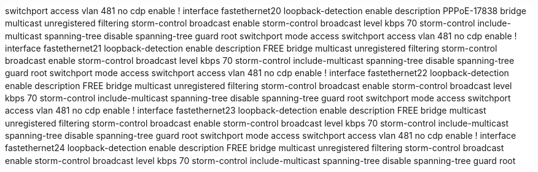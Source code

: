  switchport access vlan 481 
 no cdp enable 
!
interface fastethernet20
 loopback-detection enable 
 description PPPoE-17838
 bridge multicast unregistered filtering 
 storm-control broadcast enable 
 storm-control broadcast level kbps 70 
 storm-control include-multicast 
 spanning-tree disable 
 spanning-tree guard root 
 switchport mode access 
 switchport access vlan 481 
 no cdp enable 
!
interface fastethernet21
 loopback-detection enable 
 description FREE
 bridge multicast unregistered filtering 
 storm-control broadcast enable 
 storm-control broadcast level kbps 70 
 storm-control include-multicast 
 spanning-tree disable 
 spanning-tree guard root 
 switchport mode access 
 switchport access vlan 481 
 no cdp enable 
!
interface fastethernet22
 loopback-detection enable 
 description FREE
 bridge multicast unregistered filtering 
 storm-control broadcast enable 
 storm-control broadcast level kbps 70 
 storm-control include-multicast 
 spanning-tree disable 
 spanning-tree guard root 
 switchport mode access 
 switchport access vlan 481 
 no cdp enable 
!
interface fastethernet23
 loopback-detection enable 
 description FREE
 bridge multicast unregistered filtering 
 storm-control broadcast enable 
 storm-control broadcast level kbps 70 
 storm-control include-multicast 
 spanning-tree disable 
 spanning-tree guard root 
 switchport mode access 
 switchport access vlan 481 
 no cdp enable 
!
interface fastethernet24
 loopback-detection enable 
 description FREE
 bridge multicast unregistered filtering 
 storm-control broadcast enable 
 storm-control broadcast level kbps 70 
 storm-control include-multicast 
 spanning-tree disable 
 spanning-tree guard root 